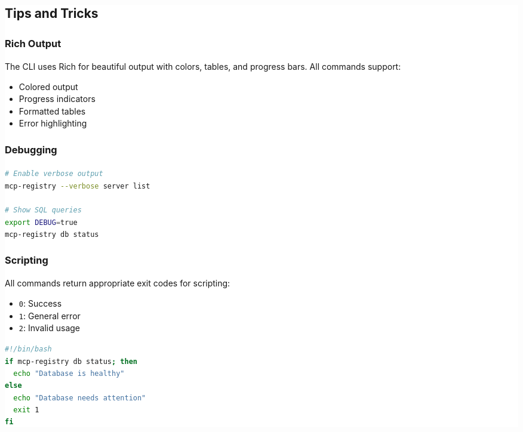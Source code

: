 ## Tips and Tricks

### Rich Output
The CLI uses Rich for beautiful output with colors, tables, and progress bars. All commands support:
- Colored output
- Progress indicators
- Formatted tables
- Error highlighting

### Debugging
```bash
# Enable verbose output
mcp-registry --verbose server list

# Show SQL queries
export DEBUG=true
mcp-registry db status
```

### Scripting
All commands return appropriate exit codes for scripting:
- `0`: Success
- `1`: General error
- `2`: Invalid usage

```bash
#!/bin/bash
if mcp-registry db status; then
  echo "Database is healthy"
else
  echo "Database needs attention"
  exit 1
fi
```